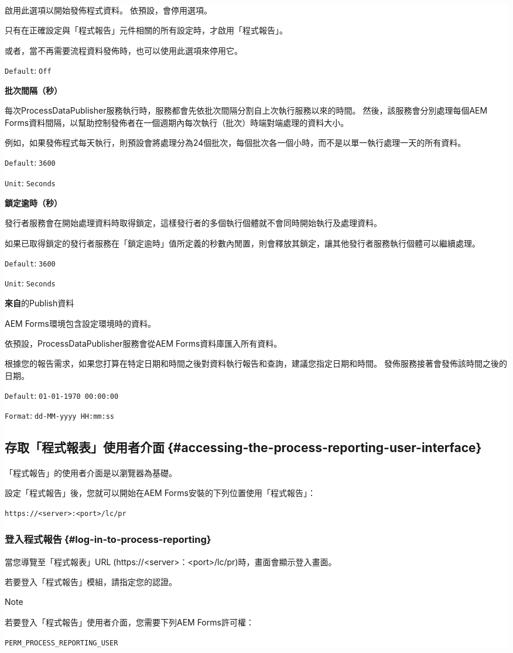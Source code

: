 啟用此選項以開始發佈程式資料。 依預設，會停用選項。

只有在正確設定與「程式報告」元件相關的所有設定時，才啟用「程式報告」。

或者，當不再需要流程資料發佈時，也可以使用此選項來停用它。

`Default`: `Off`

**批次間隔（秒）**

每次ProcessDataPublisher服務執行時，服務都會先依批次間隔分割自上次執行服務以來的時間。 然後，該服務會分別處理每個AEM Forms資料間隔，以幫助控制發佈者在一個週期內每次執行（批次）時端對端處理的資料大小。

例如，如果發佈程式每天執行，則預設會將處理分為24個批次，每個批次各一個小時，而不是以單一執行處理一天的所有資料。

`Default`: `3600`

`Unit`: `Seconds`

**鎖定逾時（秒）**

發行者服務會在開始處理資料時取得鎖定，這樣發行者的多個執行個體就不會同時開始執行及處理資料。

如果已取得鎖定的發行者服務在「鎖定逾時」值所定義的秒數內閒置，則會釋放其鎖定，讓其他發行者服務執行個體可以繼續處理。

`Default`: `3600`

`Unit`: `Seconds`

**來自**&#x200B;的Publish資料

AEM Forms環境包含設定環境時的資料。

依預設，ProcessDataPublisher服務會從AEM Forms資料庫匯入所有資料。

根據您的報告需求，如果您打算在特定日期和時間之後對資料執行報告和查詢，建議您指定日期和時間。 發佈服務接著會發佈該時間之後的日期。

`Default`: `01-01-1970 00:00:00`

`Format`: `dd-MM-yyyy HH:mm:ss`

## 存取「程式報表」使用者介面 {#accessing-the-process-reporting-user-interface}

「程式報告」的使用者介面是以瀏覽器為基礎。

設定「程式報告」後，您就可以開始在AEM Forms安裝的下列位置使用「程式報告」：

`https://<server>:<port>/lc/pr`

### 登入程式報告 {#log-in-to-process-reporting}

當您導覽至「程式報表」URL (https://&lt;server>：&lt;port>/lc/pr)時，畫面會顯示登入畫面。

若要登入「程式報告」模組，請指定您的認證。

>[!NOTE]
>
>若要登入「程式報告」使用者介面，您需要下列AEM Forms許可權：
>
>`PERM_PROCESS_REPORTING_USER`
